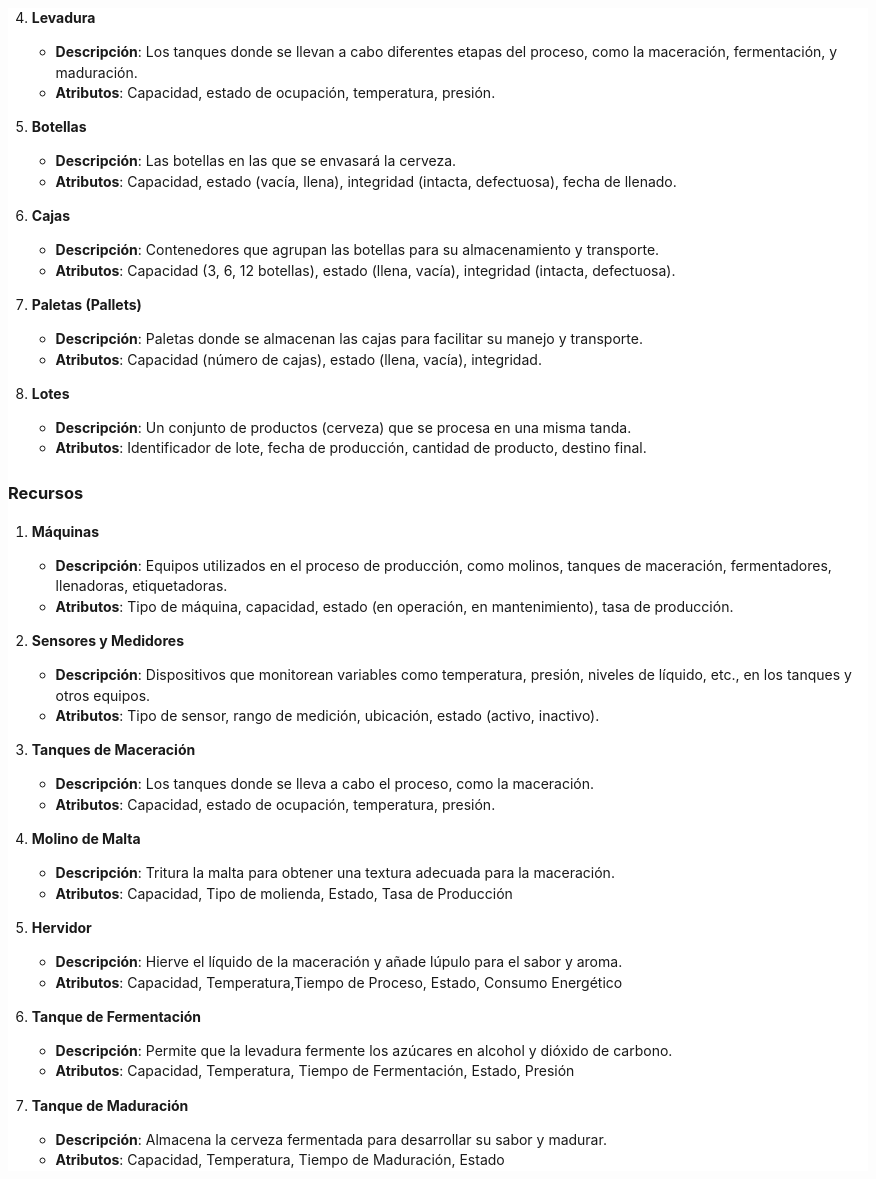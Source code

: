 4. **Levadura**
   - **Descripción**: Los tanques donde se llevan a cabo diferentes etapas del proceso, como la maceración, fermentación, y maduración.
   - **Atributos**: Capacidad, estado de ocupación, temperatura, presión.

5. **Botellas**
   - **Descripción**: Las botellas en las que se envasará la cerveza.
   - **Atributos**: Capacidad, estado (vacía, llena), integridad (intacta, defectuosa), fecha de llenado.

6. **Cajas**
   - **Descripción**: Contenedores que agrupan las botellas para su almacenamiento y transporte.
   - **Atributos**: Capacidad (3, 6, 12 botellas), estado (llena, vacía), integridad (intacta, defectuosa).

7. **Paletas (Pallets)**
   - **Descripción**: Paletas donde se almacenan las cajas para facilitar su manejo y transporte.
   - **Atributos**: Capacidad (número de cajas), estado (llena, vacía), integridad.

8. **Lotes**
   - **Descripción**: Un conjunto de productos (cerveza) que se procesa en una misma tanda.
   - **Atributos**: Identificador de lote, fecha de producción, cantidad de producto, destino final.

### Recursos

1. **Máquinas**
    - **Descripción**: Equipos utilizados en el proceso de producción, como molinos, tanques de maceración, fermentadores, llenadoras, etiquetadoras.
    - **Atributos**: Tipo de máquina, capacidad, estado (en operación, en mantenimiento), tasa de producción.

2. **Sensores y Medidores**
    - **Descripción**: Dispositivos que monitorean variables como temperatura, presión, niveles de líquido, etc., en los tanques y otros equipos.
    - **Atributos**: Tipo de sensor, rango de medición, ubicación, estado (activo, inactivo).

3. **Tanques de Maceración**
    - **Descripción**: Los tanques donde se lleva a cabo el proceso, como la maceración.
    - **Atributos**: Capacidad, estado de ocupación, temperatura, presión.

4. **Molino de Malta**
    - **Descripción**: Tritura la malta para obtener una textura adecuada para la maceración.
    - **Atributos**: Capacidad, Tipo de molienda, Estado, Tasa de Producción

5. **Hervidor**
    - **Descripción**: Hierve el líquido de la maceración y añade lúpulo para el sabor y aroma.
    - **Atributos**: Capacidad, Temperatura,Tiempo de Proceso, Estado, Consumo Energético

6. **Tanque de Fermentación**
    - **Descripción**: Permite que la levadura fermente los azúcares en alcohol y dióxido de carbono.
    - **Atributos**: Capacidad, Temperatura, Tiempo de Fermentación, Estado, Presión

7. **Tanque de Maduración**
    - **Descripción**: Almacena la cerveza fermentada para desarrollar su sabor y madurar.
    - **Atributos**: Capacidad, Temperatura, Tiempo de Maduración, Estado
